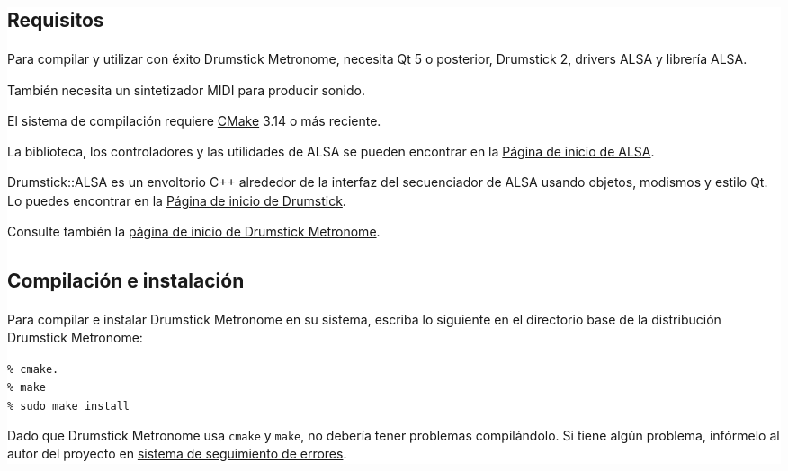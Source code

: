 ## Requisitos

Para compilar y utilizar con éxito Drumstick Metronome, necesita Qt 5 o
posterior, Drumstick 2, drivers ALSA y librería ALSA.

También necesita un sintetizador MIDI para producir sonido.

El sistema de compilación requiere [CMake](https://cmake.org) 3.14 o más reciente.

La biblioteca, los controladores y las utilidades de ALSA se pueden encontrar en la
[Página de inicio de ALSA](https://www.alsa-project.org).

Drumstick::ALSA es un envoltorio C++ alrededor de la interfaz del secuenciador de ALSA usando
objetos, modismos y estilo Qt. Lo puedes encontrar en la 
[Página de inicio de Drumstick](https://drumstick.sourceforge.io).

Consulte también la [página de inicio de Drumstick Metronome](https://kmetronome.sourceforge.io/kmetronome.shtml).

## Compilación e instalación

Para compilar e instalar Drumstick Metronome en su sistema, escriba lo
siguiente en el directorio base de la distribución Drumstick Metronome:

    % cmake.
    % make
    % sudo make install

Dado que Drumstick Metronome usa `cmake` y `make`, no debería tener problemas
compilándolo. Si tiene algún problema, infórmelo al autor del proyecto en 
[sistema de seguimiento de errores](https://sourceforge.net/p/kmetronome/bugs/).
